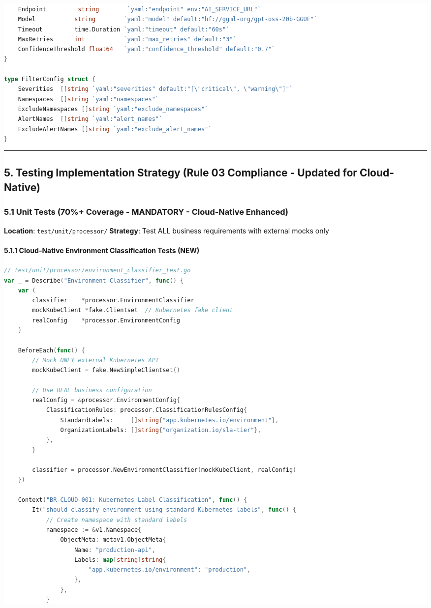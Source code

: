 ```go
    Endpoint         string        `yaml:"endpoint" env:"AI_SERVICE_URL"`
    Model           string        `yaml:"model" default:"hf://ggml-org/gpt-oss-20b-GGUF"`
    Timeout         time.Duration `yaml:"timeout" default:"60s"`
    MaxRetries      int           `yaml:"max_retries" default:"3"`
    ConfidenceThreshold float64   `yaml:"confidence_threshold" default:"0.7"`
}

type FilterConfig struct {
    Severities  []string `yaml:"severities" default:"[\"critical\", \"warning\"]"`
    Namespaces  []string `yaml:"namespaces"`
    ExcludeNamespaces []string `yaml:"exclude_namespaces"`
    AlertNames  []string `yaml:"alert_names"`
    ExcludeAlertNames []string `yaml:"exclude_alert_names"`
}
```

---

## 5. Testing Implementation Strategy (Rule 03 Compliance - Updated for Cloud-Native)

### 5.1 Unit Tests (70%+ Coverage - MANDATORY - Cloud-Native Enhanced)
**Location**: `test/unit/processor/`
**Strategy**: Test ALL business requirements with external mocks only

#### 5.1.1 Cloud-Native Environment Classification Tests (NEW)
```go
// test/unit/processor/environment_classifier_test.go
var _ = Describe("Environment Classifier", func() {
    var (
        classifier    *processor.EnvironmentClassifier
        mockKubeClient *fake.Clientset  // Kubernetes fake client
        realConfig    *processor.EnvironmentConfig
    )

    BeforeEach(func() {
        // Mock ONLY external Kubernetes API
        mockKubeClient = fake.NewSimpleClientset()

        // Use REAL business configuration
        realConfig = &processor.EnvironmentConfig{
            ClassificationRules: processor.ClassificationRulesConfig{
                StandardLabels:     []string{"app.kubernetes.io/environment"},
                OrganizationLabels: []string{"organization.io/sla-tier"},
            },
        }

        classifier = processor.NewEnvironmentClassifier(mockKubeClient, realConfig)
    })

    Context("BR-CLOUD-001: Kubernetes Label Classification", func() {
        It("should classify environment using standard Kubernetes labels", func() {
            // Create namespace with standard labels
            namespace := &v1.Namespace{
                ObjectMeta: metav1.ObjectMeta{
                    Name: "production-api",
                    Labels: map[string]string{
                        "app.kubernetes.io/environment": "production",
                    },
                },
            }
```